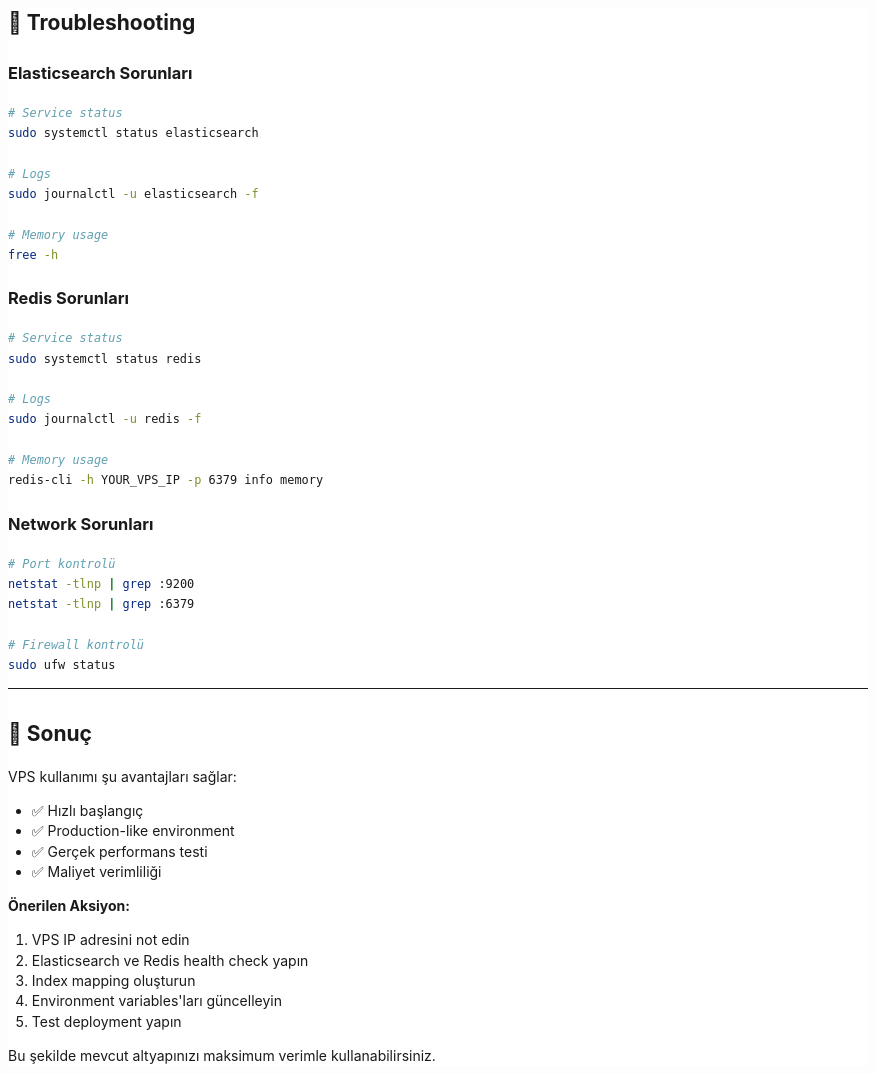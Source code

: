 ## 🔧 Troubleshooting

### **Elasticsearch Sorunları**
```bash
# Service status
sudo systemctl status elasticsearch

# Logs
sudo journalctl -u elasticsearch -f

# Memory usage
free -h
```

### **Redis Sorunları**
```bash
# Service status
sudo systemctl status redis

# Logs
sudo journalctl -u redis -f

# Memory usage
redis-cli -h YOUR_VPS_IP -p 6379 info memory
```

### **Network Sorunları**
```bash
# Port kontrolü
netstat -tlnp | grep :9200
netstat -tlnp | grep :6379

# Firewall kontrolü
sudo ufw status
```

---

## 🎯 Sonuç

VPS kullanımı şu avantajları sağlar:
- ✅ Hızlı başlangıç
- ✅ Production-like environment
- ✅ Gerçek performans testi
- ✅ Maliyet verimliliği

**Önerilen Aksiyon:**
1. VPS IP adresini not edin
2. Elasticsearch ve Redis health check yapın
3. Index mapping oluşturun
4. Environment variables'ları güncelleyin
5. Test deployment yapın

Bu şekilde mevcut altyapınızı maksimum verimle kullanabilirsiniz. 